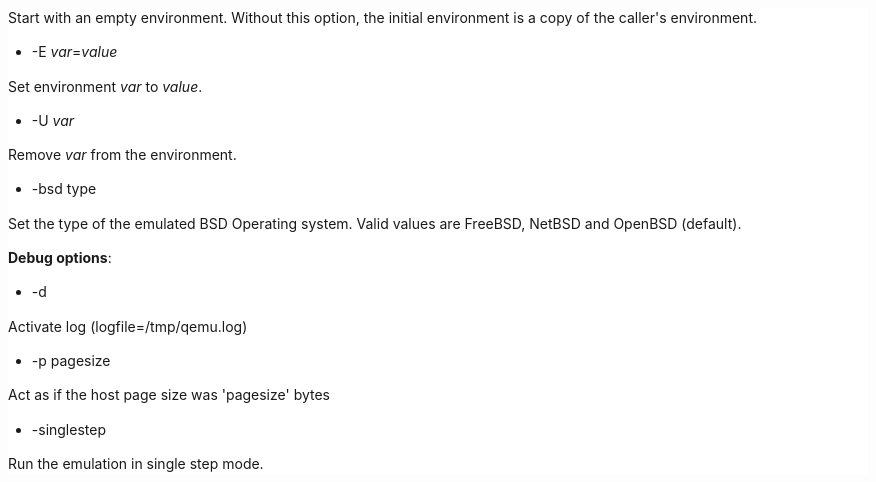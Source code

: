 Start with an empty environment. Without this option, the initial environment
is a copy of the caller's environment.

 * -E *var*=*value*

Set environment *var* to *value*.

 * -U *var*

Remove *var* from the environment.

 * -bsd type

Set the type of the emulated BSD Operating system. Valid values are FreeBSD,
NetBSD and OpenBSD (default).

__Debug options__:

 * -d

Activate log (logfile=/tmp/qemu.log)

 * -p pagesize

Act as if the host page size was 'pagesize' bytes

 * -singlestep

Run the emulation in single step mode.
